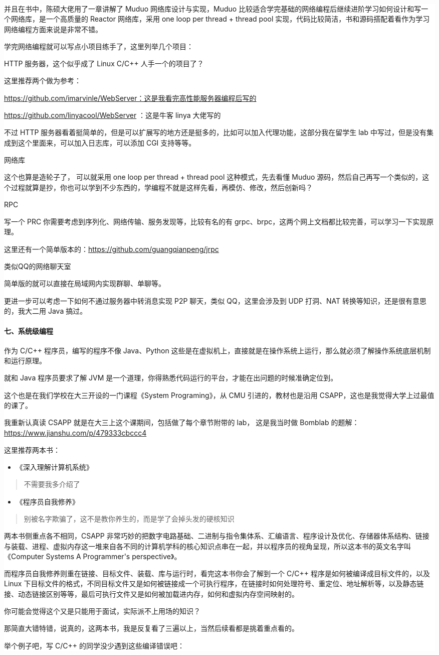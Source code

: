 并且在书中，陈硕大佬用了一章讲解了 Muduo 网络库设计与实现，Muduo 比较适合学完基础的网络编程后继续进阶学习如何设计和写一个网络库，是一个高质量的 Reactor 网络库，采用 one loop per thread + thread pool 实现，代码比较简洁，书和源码搭配着看作为学习网络编程方面来说是非常不错。

学完网络编程就可以写点小项目练手了，这里列举几个项目：

HTTP 服务器，这个似乎成了 Linux C/C++ 人手一个的项目了？

这里推荐两个做为参考：

https://github.com/imarvinle/WebServer：这是我看完高性能服务器编程后写的

https://github.com/linyacool/WebServer ：这是牛客 linya 大佬写的

不过 HTTP 服务器看着挺简单的，但是可以扩展写的地方还是挺多的，比如可以加入代理功能，这部分我在留学生 lab 中写过，但是没有集成到这个里面来，可以加入日志库，可以添加 CGI 支持等等。

网络库

这个也算是造轮子了， 可以就采用 one loop per thread + thread pool 这种模式，先去看懂 Muduo 源码，然后自己再写一个类似的，这个过程就算是抄，你也可以学到不少东西的，学编程不就是这样先看，再模仿、修改，然后创新吗？

RPC

写一个 PRC 你需要考虑到序列化、网络传输、服务发现等，比较有名的有 grpc、brpc，这两个网上文档都比较完善，可以学习一下实现原理。

这里还有一个简单版本的：https://github.com/guangqianpeng/jrpc

类似QQ的网络聊天室

简单版的就可以直接在局域网内实现群聊、单聊等。

更进一步可以考虑一下如何不通过服务器中转消息实现 P2P 聊天，类似 QQ，这里会涉及到 UDP 打洞、NAT 转换等知识，还是很有意思的，我大二用 Java 搞过。

#### 七、系统级编程

作为 C/C++ 程序员，编写的程序不像 Java、Python 这些是在虚拟机上，直接就是在操作系统上运行，那么就必须了解操作系统底层机制和运行原理。

就和 Java 程序员要求了解 JVM 是一个道理，你得熟悉代码运行的平台，才能在出问题的时候准确定位到。

这个也是在我们学校在大三开设的一门课程《System Programing》，从 CMU 引进的，教材也是沿用 CSAPP，这也是我觉得大学上过最值的课了。

我重新认真读 CSAPP 就是在大三上这个课期间，包括做了每个章节附带的 lab， 这是我当时做 Bomblab 的题解：https://www.jianshu.com/p/479333cbccc4

这里推荐两本书：

- 《深入理解计算机系统》

> 不需要我多介绍了

- 《程序员自我修养》

> 别被名字欺骗了，这不是教你养生的，而是学了会掉头发的硬核知识

两本书侧重点各不相同，CSAPP 非常巧妙的把数字电路基础、二进制与指令集体系、汇编语言、程序设计及优化、存储器体系结构、链接与装载、进程、虚拟内存这一堆来自各不同的计算机学科的核心知识点串在一起，并以程序员的视角呈现，所以这本书的英文名字叫《Computer Systems A Programmer's perspective》。

而程序员自我修养则重在链接、目标文件、装载、库与运行时，看完这本书你会了解到一个 C/C++ 程序是如何被编译成目标文件的，以及 Linux 下目标文件的格式，不同目标文件又是如何被链接成一个可执行程序，在链接时如何处理符号、重定位、地址解析等，以及静态链接、动态链接区别等等，最后可执行文件又是如何被加载进内存，如何和虚拟内存空间映射的。

你可能会觉得这个又是只能用于面试，实际派不上用场的知识？

那简直大错特错，说真的，这两本书，我是反复看了三遍以上，当然后续看都是挑着重点看的。

举个例子吧，写 C/C++ 的同学没少遇到这些编译错误吧：
